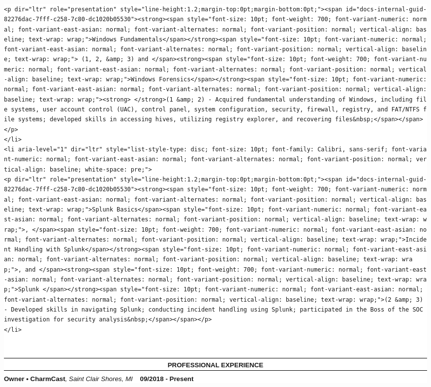 	<p dir="ltr" role="presentation" style="line-height:1.2;margin-top:0pt;margin-bottom:0pt;"><span id="docs-internal-guid-82276dac-7fff-c258-7c80-dc1020b05530"><strong><span style="font-size: 10pt; font-weight: 700; font-variant-numeric: normal; font-variant-east-asian: normal; font-variant-alternates: normal; font-variant-position: normal; vertical-align: baseline; text-wrap: wrap;">Windows Fundamentals</span></strong><span style="font-size: 10pt; font-variant-numeric: normal; font-variant-east-asian: normal; font-variant-alternates: normal; font-variant-position: normal; vertical-align: baseline; text-wrap: wrap;"> (1, 2, &amp; 3) and </span><strong><span style="font-size: 10pt; font-weight: 700; font-variant-numeric: normal; font-variant-east-asian: normal; font-variant-alternates: normal; font-variant-position: normal; vertical-align: baseline; text-wrap: wrap;">Windows Forensics</span></strong><span style="font-size: 10pt; font-variant-numeric: normal; font-variant-east-asian: normal; font-variant-alternates: normal; font-variant-position: normal; vertical-align: baseline; text-wrap: wrap;"><strong> </strong>(1 &amp; 2) - Acquired fundamental understanding of Windows, including file systems, user account control (UAC), control panel, system configuration, security, firewall, registry, and FAT/NTFS file systems; developed skills in accessing hives, utilizing registry explorer, and recovering files&nbsp;</span></span></p>
	</li>
	<li aria-level="1" dir="ltr" style="list-style-type: disc; font-size: 10pt; font-family: Calibri, sans-serif; font-variant-numeric: normal; font-variant-east-asian: normal; font-variant-alternates: normal; font-variant-position: normal; vertical-align: baseline; white-space: pre;">
	<p dir="ltr" role="presentation" style="line-height:1.2;margin-top:0pt;margin-bottom:0pt;"><span id="docs-internal-guid-82276dac-7fff-c258-7c80-dc1020b05530"><strong><span style="font-size: 10pt; font-weight: 700; font-variant-numeric: normal; font-variant-east-asian: normal; font-variant-alternates: normal; font-variant-position: normal; vertical-align: baseline; text-wrap: wrap;">Splunk Basics</span><span style="font-size: 10pt; font-variant-numeric: normal; font-variant-east-asian: normal; font-variant-alternates: normal; font-variant-position: normal; vertical-align: baseline; text-wrap: wrap;">, </span><span style="font-size: 10pt; font-weight: 700; font-variant-numeric: normal; font-variant-east-asian: normal; font-variant-alternates: normal; font-variant-position: normal; vertical-align: baseline; text-wrap: wrap;">Incident Handling with Splunk</span></strong><span style="font-size: 10pt; font-variant-numeric: normal; font-variant-east-asian: normal; font-variant-alternates: normal; font-variant-position: normal; vertical-align: baseline; text-wrap: wrap;">, and </span><strong><span style="font-size: 10pt; font-weight: 700; font-variant-numeric: normal; font-variant-east-asian: normal; font-variant-alternates: normal; font-variant-position: normal; vertical-align: baseline; text-wrap: wrap;">Splunk </span></strong><span style="font-size: 10pt; font-variant-numeric: normal; font-variant-east-asian: normal; font-variant-alternates: normal; font-variant-position: normal; vertical-align: baseline; text-wrap: wrap;">(2 &amp; 3) - Developed skills in navigating Splunk; conducting incident handling using Splunk; participated in the Boss of the SOC investigation for security analysis&nbsp;</span></span></p>
	</li>
</ul>

<p>&nbsp;</p>

<p dir="ltr" style="line-height:1.3800000000000001;text-align: center;border-top:solid #000000 1pt;border-bottom:solid #000000 0.5pt;margin-top:0pt;margin-bottom:0pt;padding:2pt 0pt 1pt 0pt;"><strong><span id="docs-internal-guid-82276dac-7fff-c258-7c80-dc1020b05530"><span style="font-size: 10pt; font-family: Calibri, sans-serif; font-weight: 700; font-variant-numeric: normal; font-variant-east-asian: normal; font-variant-alternates: normal; font-variant-position: normal; vertical-align: baseline; white-space-collapse: preserve;">PROFESSIONAL EXPERIENCE</span></span></strong></p>

<p dir="ltr" style="line-height:1.2;margin-top:6pt;margin-bottom:0pt;"><span id="docs-internal-guid-82276dac-7fff-c258-7c80-dc1020b05530"><strong><span style="font-size: 10pt; font-family: Calibri, sans-serif; font-weight: 700; font-variant-numeric: normal; font-variant-east-asian: normal; font-variant-alternates: normal; font-variant-position: normal; vertical-align: baseline; white-space-collapse: preserve;">Owner &bull; CharmCast</span></strong><span style="font-size: 10pt; font-family: Calibri, sans-serif; font-style: italic; font-variant-numeric: normal; font-variant-east-asian: normal; font-variant-alternates: normal; font-variant-position: normal; vertical-align: baseline; white-space-collapse: preserve;">, Saint Clair Shores, MI</span><span style="font-size: 10pt; font-family: Calibri, sans-serif; font-style: italic; font-variant-numeric: normal; font-variant-east-asian: normal; font-variant-alternates: normal; font-variant-position: normal; vertical-align: baseline; white-space-collapse: preserve;">&nbsp;&nbsp; &nbsp;</span><span style="font-size: 10pt; font-family: Calibri, sans-serif; font-weight: 700; font-variant-numeric: normal; font-variant-east-asian: normal; font-variant-alternates: normal; font-variant-position: normal; vertical-align: baseline; white-space-collapse: preserve;">09/2018 - Present</span></span></p>
